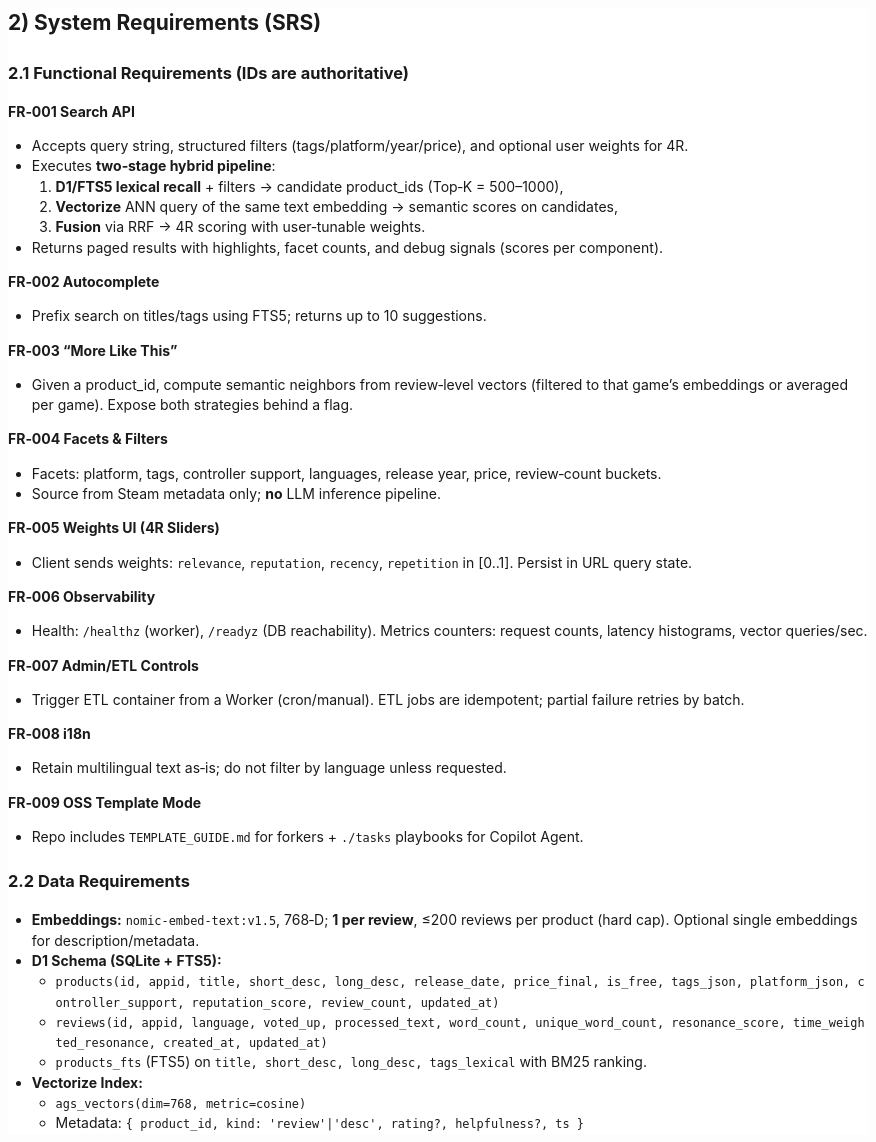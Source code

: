 
## 2) System Requirements (SRS)

### 2.1 Functional Requirements (IDs are authoritative)

**FR‑001 Search API**
- Accepts query string, structured filters (tags/platform/year/price), and optional user weights for 4R.
- Executes **two‑stage hybrid pipeline**:
  1) **D1/FTS5 lexical recall** + filters → candidate product_ids (Top‑K = 500–1000),
  2) **Vectorize** ANN query of the same text embedding → semantic scores on candidates,
  3) **Fusion** via RRF → 4R scoring with user‑tunable weights.
- Returns paged results with highlights, facet counts, and debug signals (scores per component).

**FR‑002 Autocomplete**
- Prefix search on titles/tags using FTS5; returns up to 10 suggestions.

**FR‑003 “More Like This”**
- Given a product_id, compute semantic neighbors from review‑level vectors (filtered to that game’s embeddings or averaged per game). Expose both strategies behind a flag.

**FR‑004 Facets & Filters**
- Facets: platform, tags, controller support, languages, release year, price, review‑count buckets.
- Source from Steam metadata only; **no** LLM inference pipeline.

**FR‑005 Weights UI (4R Sliders)**
- Client sends weights: `relevance`, `reputation`, `recency`, `repetition` in [0..1]. Persist in URL query state.

**FR‑006 Observability**
- Health: `/healthz` (worker), `/readyz` (DB reachability). Metrics counters: request counts, latency histograms, vector queries/sec.

**FR‑007 Admin/ETL Controls**
- Trigger ETL container from a Worker (cron/manual). ETL jobs are idempotent; partial failure retries by batch.

**FR‑008 i18n**
- Retain multilingual text as‑is; do not filter by language unless requested.

**FR‑009 OSS Template Mode**
- Repo includes `TEMPLATE_GUIDE.md` for forkers + `./tasks` playbooks for Copilot Agent.

### 2.2 Data Requirements
- **Embeddings:** `nomic-embed-text:v1.5`, 768‑D; **1 per review**, ≤200 reviews per product (hard cap). Optional single embeddings for description/metadata.
- **D1 Schema (SQLite + FTS5):**
  - `products(id, appid, title, short_desc, long_desc, release_date, price_final, is_free, tags_json, platform_json, controller_support, reputation_score, review_count, updated_at)`
  - `reviews(id, appid, language, voted_up, processed_text, word_count, unique_word_count, resonance_score, time_weighted_resonance, created_at, updated_at)`
  - `products_fts` (FTS5) on `title, short_desc, long_desc, tags_lexical` with BM25 ranking.
- **Vectorize Index:**
  - `ags_vectors(dim=768, metric=cosine)`
  - Metadata: `{ product_id, kind: 'review'|'desc', rating?, helpfulness?, ts }`

